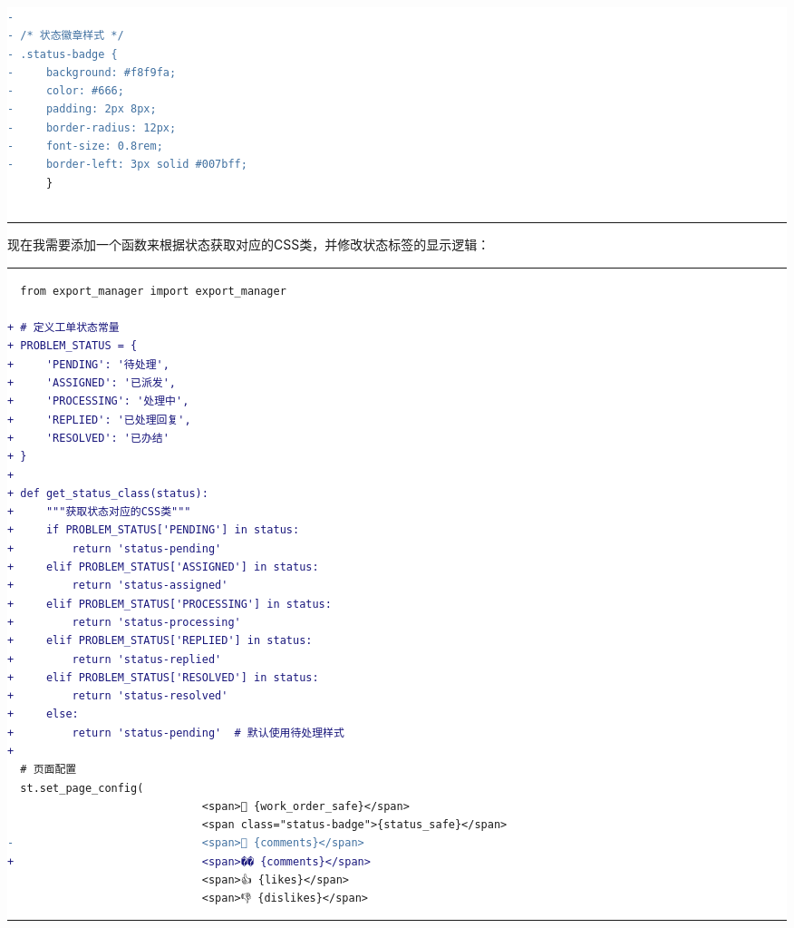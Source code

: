 ```diff
- 
- /* 状态徽章样式 */
- .status-badge {
-     background: #f8f9fa;
-     color: #666;
-     padding: 2px 8px;
-     border-radius: 12px;
-     font-size: 0.8rem;
-     border-left: 3px solid #007bff;
      }
  
```

---

现在我需要添加一个函数来根据状态获取对应的CSS类，并修改状态标签的显示逻辑：


---

```diff
  from export_manager import export_manager
  
+ # 定义工单状态常量
+ PROBLEM_STATUS = {
+     'PENDING': '待处理',
+     'ASSIGNED': '已派发', 
+     'PROCESSING': '处理中',
+     'REPLIED': '已处理回复',
+     'RESOLVED': '已办结'
+ }
+ 
+ def get_status_class(status):
+     """获取状态对应的CSS类"""
+     if PROBLEM_STATUS['PENDING'] in status:
+         return 'status-pending'
+     elif PROBLEM_STATUS['ASSIGNED'] in status:
+         return 'status-assigned'
+     elif PROBLEM_STATUS['PROCESSING'] in status:
+         return 'status-processing'
+     elif PROBLEM_STATUS['REPLIED'] in status:
+         return 'status-replied'
+     elif PROBLEM_STATUS['RESOLVED'] in status:
+         return 'status-resolved'
+     else:
+         return 'status-pending'  # 默认使用待处理样式
+ 
  # 页面配置
  st.set_page_config(
                              <span>🔢 {work_order_safe}</span>
                              <span class="status-badge">{status_safe}</span>
-                             <span>💬 {comments}</span>
+                             <span>�� {comments}</span>
                              <span>👍 {likes}</span>
                              <span>👎 {dislikes}</span>
```

---